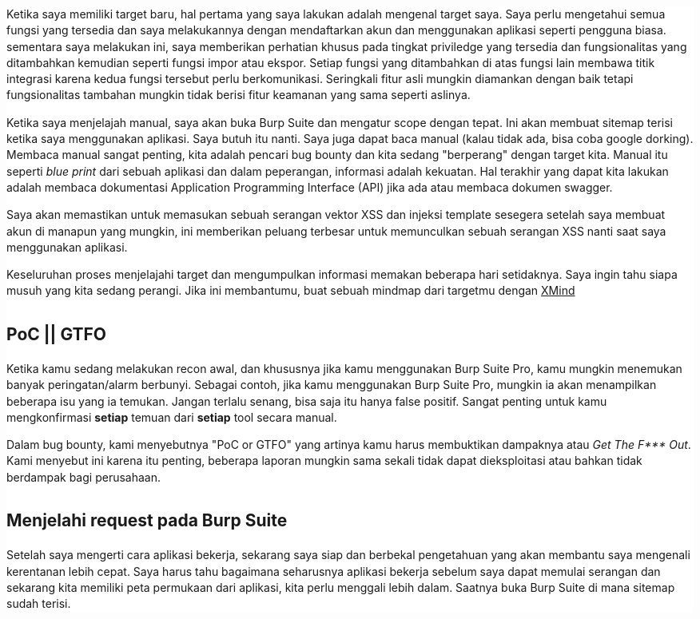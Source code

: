Ketika saya memiliki target baru, hal pertama yang saya lakukan adalah mengenal target saya. Saya perlu mengetahui semua fungsi yang tersedia dan saya melakukannya dengan mendaftarkan akun dan menggunakan aplikasi seperti pengguna biasa. sementara saya melakukan ini, saya memberikan perhatian khusus pada tingkat priviledge yang tersedia dan fungsionalitas yang ditambahkan kemudian seperti fungsi impor atau ekspor. Setiap fungsi yang ditambahkan di atas fungsi lain membawa titik integrasi karena kedua fungsi tersebut perlu berkomunikasi. Seringkali fitur asli mungkin diamankan dengan baik tetapi fungsionalitas tambahan mungkin tidak berisi fitur keamanan yang sama seperti aslinya.

Ketika saya menjelajah manual, saya akan buka Burp Suite dan mengatur scope dengan tepat. Ini akan membuat sitemap terisi ketika saya menggunakan aplikasi. Saya butuh itu nanti. Saya juga dapat baca manual (kalau tidak ada, bisa coba google dorking). Membaca manual sangat penting, kita adalah pencari bug bounty dan kita sedang "berperang" dengan target kita. Manual itu seperti _blue print_ dari sebuah aplikasi dan dalam peperangan, informasi adalah kekuatan. Hal terakhir yang dapat kita lakukan adalah membaca dokumentasi Application Programming Interface (API) jika ada atau membaca dokumen swagger.

Saya akan memastikan untuk memasukan sebuah serangan vektor XSS dan injeksi template sesegera setelah saya membuat akun di manapun yang mungkin, ini memberikan peluang terbesar untuk memunculkan sebuah serangan XSS nanti saat saya menggunakan aplikasi.

Keseluruhan proses menjelajahi target dan mengumpulkan informasi memakan beberapa hari setidaknya. Saya ingin tahu siapa musuh yang kita sedang perangi. Jika ini membantumu, buat sebuah mindmap dari targetmu dengan [XMind](https://www.xmind.net/)

## PoC || GTFO

Ketika kamu sedang melakukan recon awal, dan khususnya jika kamu menggunakan Burp Suite Pro, kamu mungkin menemukan banyak peringatan/alarm berbunyi. Sebagai contoh, jika kamu menggunakan Burp Suite Pro, mungkin ia akan menampilkan beberapa isu yang ia temukan. Jangan terlalu senang, bisa saja itu hanya false positif. Sangat penting untuk kamu mengkonfirmasi **setiap** temuan dari **setiap** tool secara manual.

Dalam bug bounty, kami menyebutnya "PoC or GTFO" yang artinya kamu harus membuktikan dampaknya atau _Get The F*** Out_. Kami menyebut ini karena itu penting, beberapa laporan mungkin sama sekali tidak dapat dieksploitasi atau bahkan tidak berdampak bagi perusahaan.

## Menjelahi request pada Burp Suite

Setelah saya mengerti cara aplikasi bekerja, sekarang saya siap dan berbekal pengetahuan yang akan membantu saya mengenali kerentanan lebih cepat. Saya harus tahu bagaimana seharusnya aplikasi bekerja sebelum saya dapat memulai serangan dan sekarang kita memiliki peta permukaan dari aplikasi, kita perlu menggali lebih dalam. Saatnya buka Burp Suite di mana sitemap sudah terisi.
